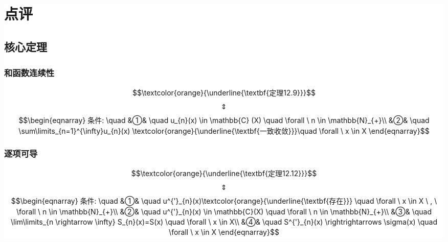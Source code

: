 
# 点评

## 核心定理
### 和函数连续性

$$\textcolor{orange}{\underline{\textbf{定理12.9}}}$$
$$\quad \Updownarrow \quad$$
$$\begin{eqnarray}
条件: \quad
&①& \quad u_{n}(x) \in \mathbb{C} (X) \quad \forall \ n \in \mathbb{N}_{+}\\
&②& \quad \sum\limits_{n=1}^{\infty}u_{n}(x) \textcolor{orange}{\underline{\textbf{一致收敛}}}\quad \forall \ x \in X
\end{eqnarray}$$
### 逐项可导  
$$\textcolor{orange}{\underline{\textbf{定理12.12}}}$$
$$\quad \Updownarrow \quad$$
$$\begin{eqnarray}
条件: \quad
&①& \quad u^{'}_{n}(x)\textcolor{orange}{\underline{\textbf{存在}}} \quad \forall \ x \in X \ , \ \forall \ n \in \mathbb{N}_{+}\\
&②& \quad u^{'}_{n}(x) \in \mathbb{C}(X) \quad \forall \ n \in \mathbb{N}_{+}\\
&③& \quad \lim\limits_{n \rightarrow \infty} S_{n}(x)=S(x) \quad \forall \ x \in X\\
&④& \quad S^{'}_{n}(x) \rightrightarrows \sigma(x) \quad \forall \ x \in X
\end{eqnarray}$$
